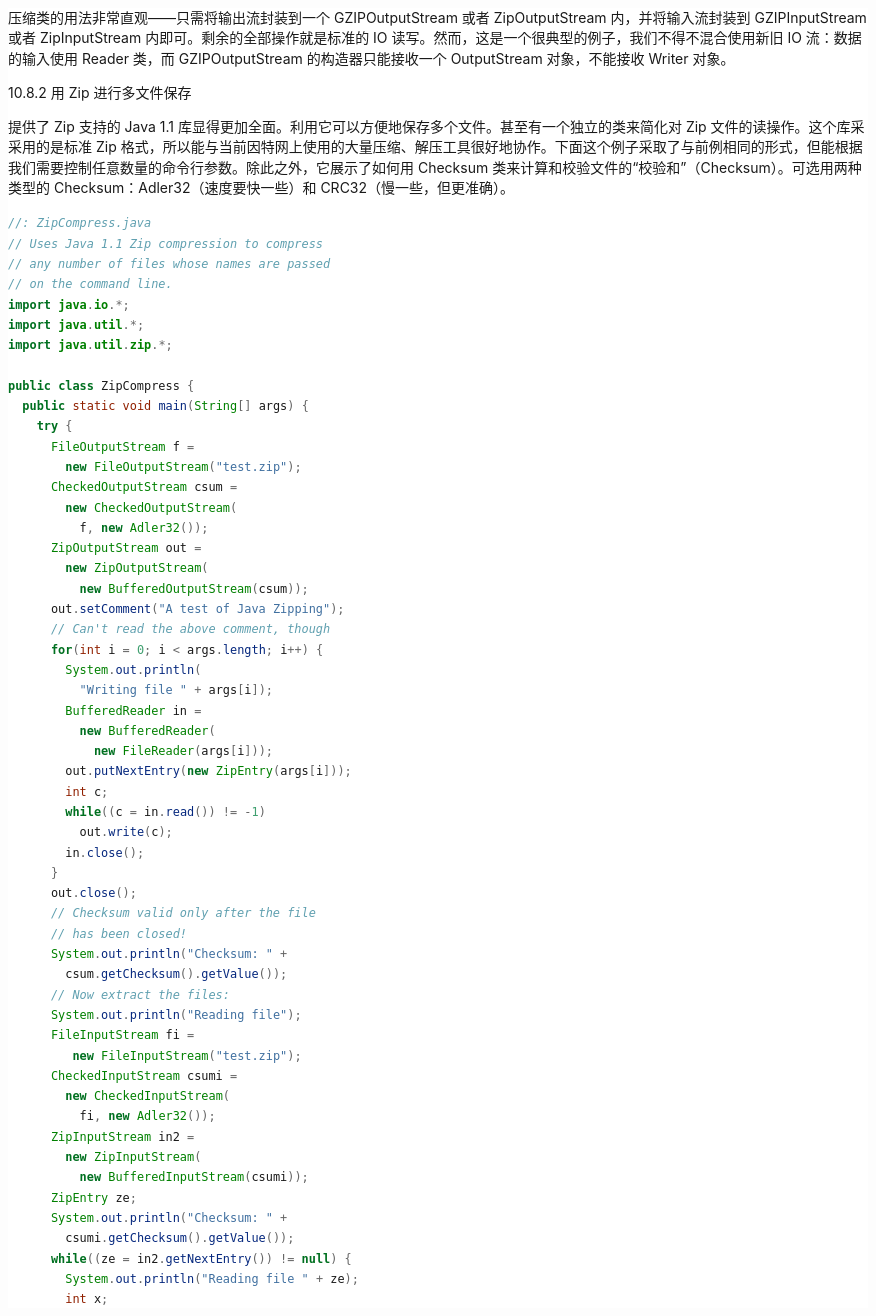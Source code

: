 压缩类的用法非常直观——只需将输出流封装到一个 GZIPOutputStream 或者 ZipOutputStream 内，并将输入流封装到 GZIPInputStream 或者 ZipInputStream 内即可。剩余的全部操作就是标准的 IO 读写。然而，这是一个很典型的例子，我们不得不混合使用新旧 IO 流：数据的输入使用 Reader 类，而 GZIPOutputStream 的构造器只能接收一个 OutputStream 对象，不能接收 Writer 对象。

10.8.2 用 Zip 进行多文件保存

提供了 Zip 支持的 Java 1.1 库显得更加全面。利用它可以方便地保存多个文件。甚至有一个独立的类来简化对 Zip 文件的读操作。这个库采采用的是标准 Zip 格式，所以能与当前因特网上使用的大量压缩、解压工具很好地协作。下面这个例子采取了与前例相同的形式，但能根据我们需要控制任意数量的命令行参数。除此之外，它展示了如何用 Checksum 类来计算和校验文件的“校验和”（Checksum）。可选用两种类型的 Checksum：Adler32（速度要快一些）和 CRC32（慢一些，但更准确）。

```java
//: ZipCompress.java
// Uses Java 1.1 Zip compression to compress
// any number of files whose names are passed
// on the command line.
import java.io.*;
import java.util.*;
import java.util.zip.*;

public class ZipCompress {
  public static void main(String[] args) {
    try {
      FileOutputStream f =
        new FileOutputStream("test.zip");
      CheckedOutputStream csum =
        new CheckedOutputStream(
          f, new Adler32());
      ZipOutputStream out =
        new ZipOutputStream(
          new BufferedOutputStream(csum));
      out.setComment("A test of Java Zipping");
      // Can't read the above comment, though
      for(int i = 0; i < args.length; i++) {
        System.out.println(
          "Writing file " + args[i]);
        BufferedReader in =
          new BufferedReader(
            new FileReader(args[i]));
        out.putNextEntry(new ZipEntry(args[i]));
        int c;
        while((c = in.read()) != -1)
          out.write(c);
        in.close();
      }
      out.close();
      // Checksum valid only after the file
      // has been closed!
      System.out.println("Checksum: " +
        csum.getChecksum().getValue());
      // Now extract the files:
      System.out.println("Reading file");
      FileInputStream fi =
         new FileInputStream("test.zip");
      CheckedInputStream csumi =
        new CheckedInputStream(
          fi, new Adler32());
      ZipInputStream in2 =
        new ZipInputStream(
          new BufferedInputStream(csumi));
      ZipEntry ze;
      System.out.println("Checksum: " +
        csumi.getChecksum().getValue());
      while((ze = in2.getNextEntry()) != null) {
        System.out.println("Reading file " + ze);
        int x;
```